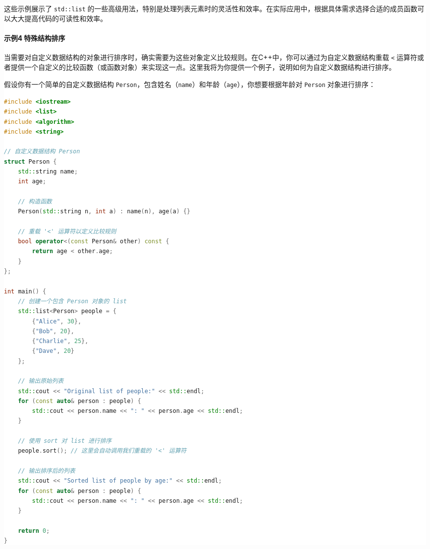 这些示例展示了 `std::list` 的一些高级用法，特别是处理列表元素时的灵活性和效率。在实际应用中，根据具体需求选择合适的成员函数可以大大提高代码的可读性和效率。

#### 示例4 特殊结构排序

当需要对自定义数据结构的对象进行排序时，确实需要为这些对象定义比较规则。在C++中，你可以通过为自定义数据结构重载 `<` 运算符或者提供一个自定义的比较函数（或函数对象）来实现这一点。这里我将为你提供一个例子，说明如何为自定义数据结构进行排序。

假设你有一个简单的自定义数据结构 `Person`，包含姓名（`name`）和年龄（`age`），你想要根据年龄对 `Person` 对象进行排序：

```cpp
#include <iostream>  
#include <list>  
#include <algorithm>  
#include <string>  
  
// 自定义数据结构 Person  
struct Person {  
    std::string name;  
    int age;  
  
    // 构造函数  
    Person(std::string n, int a) : name(n), age(a) {}  
  
    // 重载 '<' 运算符以定义比较规则  
    bool operator<(const Person& other) const {  
        return age < other.age;  
    }  
};  
  
int main() {  
    // 创建一个包含 Person 对象的 list  
    std::list<Person> people = {  
        {"Alice", 30},  
        {"Bob", 20},  
        {"Charlie", 25},  
        {"Dave", 20}  
    };  
  
    // 输出原始列表  
    std::cout << "Original list of people:" << std::endl;  
    for (const auto& person : people) {  
        std::cout << person.name << ": " << person.age << std::endl;  
    }  
  
    // 使用 sort 对 list 进行排序  
    people.sort(); // 这里会自动调用我们重载的 '<' 运算符  
  
    // 输出排序后的列表  
    std::cout << "Sorted list of people by age:" << std::endl;  
    for (const auto& person : people) {  
        std::cout << person.name << ": " << person.age << std::endl;  
    }  
  
    return 0;  
}
```
